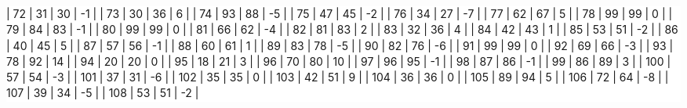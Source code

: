 | 72 | 31 | 30 | -1 |
| 73 | 30 | 36 | 6 |
| 74 | 93 | 88 | -5 |
| 75 | 47 | 45 | -2 |
| 76 | 34 | 27 | -7 |
| 77 | 62 | 67 | 5 |
| 78 | 99 | 99 | 0 |
| 79 | 84 | 83 | -1 |
| 80 | 99 | 99 | 0 |
| 81 | 66 | 62 | -4 |
| 82 | 81 | 83 | 2 |
| 83 | 32 | 36 | 4 |
| 84 | 42 | 43 | 1 |
| 85 | 53 | 51 | -2 |
| 86 | 40 | 45 | 5 |
| 87 | 57 | 56 | -1 |
| 88 | 60 | 61 | 1 |
| 89 | 83 | 78 | -5 |
| 90 | 82 | 76 | -6 |
| 91 | 99 | 99 | 0 |
| 92 | 69 | 66 | -3 |
| 93 | 78 | 92 | 14 |
| 94 | 20 | 20 | 0 |
| 95 | 18 | 21 | 3 |
| 96 | 70 | 80 | 10 |
| 97 | 96 | 95 | -1 |
| 98 | 87 | 86 | -1 |
| 99 | 86 | 89 | 3 |
| 100 | 57 | 54 | -3 |
| 101 | 37 | 31 | -6 |
| 102 | 35 | 35 | 0 |
| 103 | 42 | 51 | 9 |
| 104 | 36 | 36 | 0 |
| 105 | 89 | 94 | 5 |
| 106 | 72 | 64 | -8 |
| 107 | 39 | 34 | -5 |
| 108 | 53 | 51 | -2 |